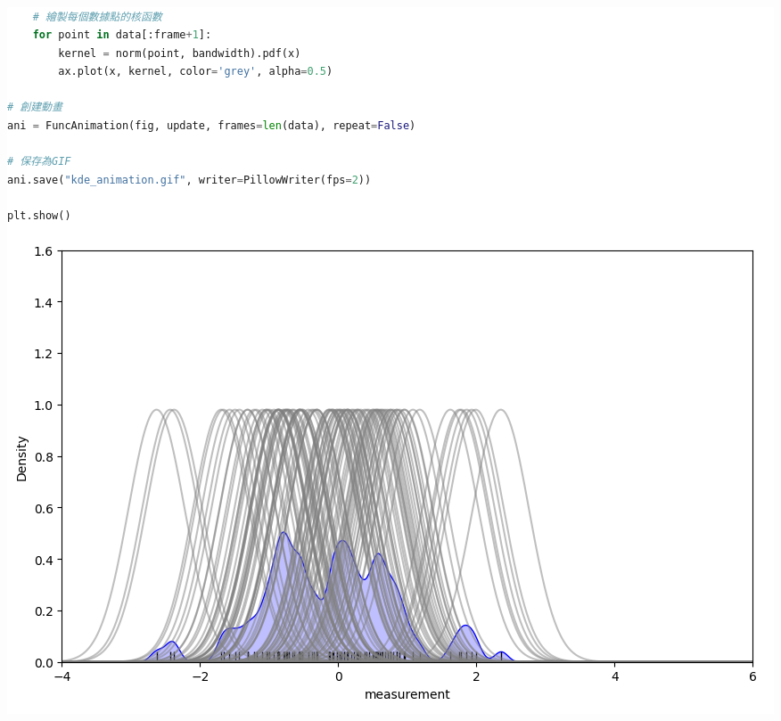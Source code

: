 ```python
    # 繪製每個數據點的核函數
    for point in data[:frame+1]:
        kernel = norm(point, bandwidth).pdf(x)
        ax.plot(x, kernel, color='grey', alpha=0.5)

# 創建動畫
ani = FuncAnimation(fig, update, frames=len(data), repeat=False)

# 保存為GIF
ani.save("kde_animation.gif", writer=PillowWriter(fps=2))

plt.show()

```


    
![png](output_3_0.png)
    

